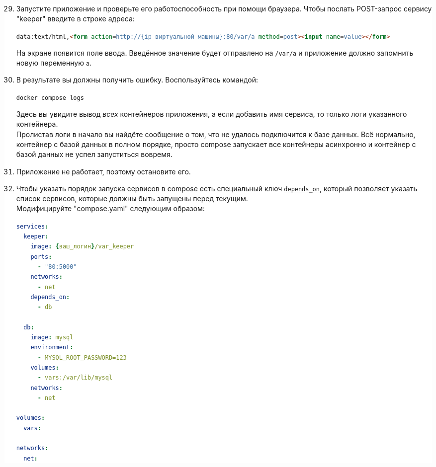 29. Запустите приложение и проверьте его работоспособность при помощи браузера. Чтобы послать POST-запрос сервису "keeper" введите в строке адреса:

    ```html
    data:text/html,<form action=http://{ip_виртуальной_машины}:80/var/a method=post><input name=value></form>
    ```

    На экране появится поле ввода. Введённое значение будет отправлено на `/var/a` и приложение должно запомнить новую переменную `a`.

30. В результате вы должны получить ошибку. Воспользуйтесь командой:

    ```
    docker compose logs
    ```

    Здесь вы увидите вывод *всех* контейнеров приложения, а если добавить имя сервиса, то только логи указанного контейнера.  
    Пролистав логи в начало вы найдёте сообщение о том, что не удалось подключится к базе данных. Всё нормально, контейнер с базой данных в полном порядке, просто compose запускает все контейнеры асинхронно и контейнер с базой данных не успел запуститься вовремя.

31. Приложение не работает, поэтому остановите его.

32. Чтобы указать порядок запуска сервисов в compose есть специальный ключ [`depends_on`](https://docs.docker.com/compose/compose-file/05-services/#depends_on), который позволяет указать список сервисов, которые должны быть запущены перед текущим.  
    Модифицируйте "compose.yaml" следующим образом:

    ```yaml
    services:
      keeper:
        image: {ваш_логин}/var_keeper
        ports:
          - "80:5000"
        networks:
          - net
        depends_on:
          - db
    
      db:
        image: mysql
        environment:
          - MYSQL_ROOT_PASSWORD=123
        volumes:
          - vars:/var/lib/mysql
        networks:
          - net
          
    volumes:
      vars:
      
    networks:
      net:
    ```
